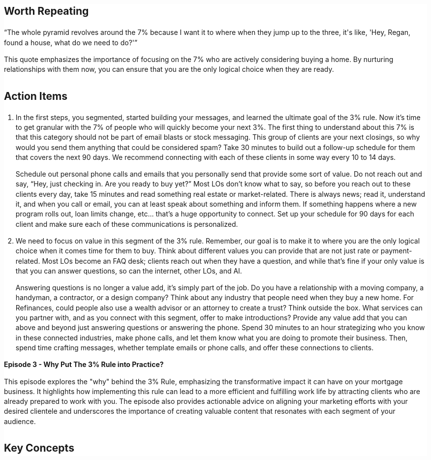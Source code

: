 ## **Worth Repeating**

“The whole pyramid revolves around the 7% because I want it to where when they jump up to the three, it's like, 'Hey, Regan, found a house, what do we need to do?'”

This quote emphasizes the importance of focusing on the 7% who are actively considering buying a home. By nurturing relationships with them now, you can ensure that you are the only logical choice when they are ready.  

## **Action Items**

1. In the first steps, you segmented, started building your messages, and learned the ultimate goal of the 3% rule. Now it’s time to get granular with the 7% of people who will quickly become your next 3%. The first thing to understand about this 7% is that this category should not be part of email blasts or stock messaging. This group of clients are your next closings, so why would you send them anything that could be considered spam? Take 30 minutes to build out a follow-up schedule for them that covers the next 90 days. We recommend connecting with each of these clients in some way every 10 to 14 days.

   Schedule out personal phone calls and emails that you personally send that provide some sort of value. Do not reach out and say, “Hey, just checking in. Are you ready to buy yet?” Most LOs don’t know what to say, so before you reach out to these clients every day, take 15 minutes and read something real estate or market-related. There is always news; read it, understand it, and when you call or email, you can at least speak about something and inform them. If something happens where a new program rolls out, loan limits change, etc... that’s a huge opportunity to connect. Set up your schedule for 90 days for each client and make sure each of these communications is personalized.

2. We need to focus on value in this segment of the 3% rule. Remember, our goal is to make it to where you are the only logical choice when it comes time for them to buy. Think about different values you can provide that are not just rate or payment-related.  Most LOs become an FAQ desk; clients reach out when they have a question, and while that’s fine if your only value is that you can answer questions, so can the internet, other LOs, and AI.  

   Answering questions is no longer a value add, it’s simply part of the job. Do you have a relationship with a moving company, a handyman, a contractor, or a design company? Think about any industry that people need when they buy a new home. For Refinances, could people also use a wealth advisor or an attorney to create a trust? Think outside the box. What services can you partner with, and as you connect with this segment, offer to make introductions?  Provide any value add that you can above and beyond just answering questions or answering the phone. Spend 30 minutes to an hour strategizing who you know in these connected industries, make phone calls, and let them know what you are doing to promote their business. Then, spend time crafting messages, whether template emails or phone calls, and offer these connections to clients.

**Episode 3 \-  Why Put The 3% Rule into Practice?**

This episode explores the "why" behind the 3% Rule, emphasizing the transformative impact it can have on your mortgage business. It highlights how implementing this rule can lead to a more efficient and fulfilling work life by attracting clients who are already prepared to work with you. The episode also provides actionable advice on aligning your marketing efforts with your desired clientele and underscores the importance of creating valuable content that resonates with each segment of your audience.

## **Key Concepts**
